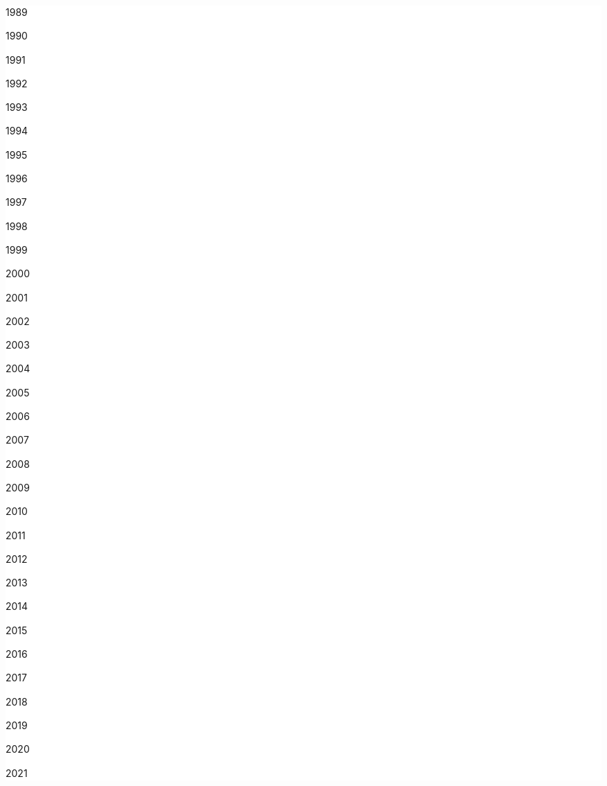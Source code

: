 1989

1990

1991

1992

1993

1994

1995

1996

1997

1998

1999

2000

2001

2002

2003

2004

2005

2006

2007

2008

2009

2010

2011

2012

2013

2014

2015

2016

2017

2018

2019

2020

2021
